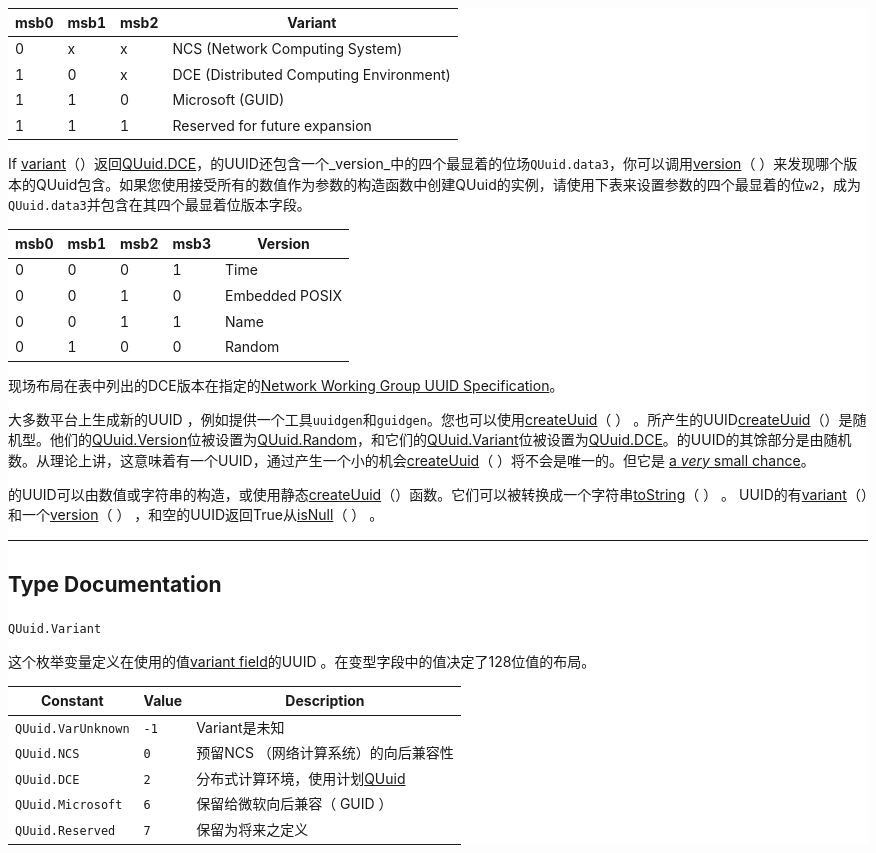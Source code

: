 | msb0 | msb1 | msb2 | Variant |
| --- | --- | --- | --- |
| 0 | x | x | NCS (Network Computing System) |
| 1 | 0 | x | DCE (Distributed Computing Environment) |
| 1 | 1 | 0 | Microsoft (GUID) |
| 1 | 1 | 1 | Reserved for future expansion |

If [variant](quuid.html#variant)（）返回[QUuid.DCE](quuid.html#Variant-enum)，的UUID还包含一个_version_中的四个最显着的位场`QUuid.data3`，你可以调用[version](quuid.html#version)（ ）来发现哪个版本的QUuid包含。如果您使用接受所有的数值作为参数的构造函数中创建QUuid的实例，请使用下表来设置参数的四个最显着的位`w2`，成为`QUuid.data3`并包含在其四个最显着位版本字段。

| msb0 | msb1 | msb2 | msb3 | Version |
| --- | --- | --- | --- | --- |
| 0 | 0 | 0 | 1 | Time |
| 0 | 0 | 1 | 0 | Embedded POSIX |
| 0 | 0 | 1 | 1 | Name |
| 0 | 1 | 0 | 0 | Random |

现场布局在表中列出的DCE版本在指定的[Network Working Group UUID Specification](http://www.ietf.org/rfc/rfc4122.txt)。

大多数平台上生成新的UUID ，例如提供一个工具`uuidgen`和`guidgen`。您也可以使用[createUuid](quuid.html#createUuid)（ ） 。所产生的UUID[createUuid](quuid.html#createUuid)（）是随机型。他们的[QUuid.Version](quuid.html#Version-enum)位被设置为[QUuid.Random](quuid.html#Version-enum)，和它们的[QUuid.Variant](quuid.html#Variant-enum)位被设置为[QUuid.DCE](quuid.html#Variant-enum)。的UUID的其馀部分是由随机数。从理论上讲，这意味着有一个UUID，通过产生一个小的机会[createUuid](quuid.html#createUuid)（ ）将不会是唯一的。但它是 [a _very_ small chance](http://en.wikipedia.org/wiki/Universally_Unique_Identifier#Random_UUID_probability_of_duplicates)。

的UUID可以由数值或字符串的构造，或使用静态[createUuid](quuid.html#createUuid)（）函数。它们可以被转换成一个字符串[toString](quuid.html#toString)（ ） 。 UUID的有[variant](quuid.html#variant)（）和一个[version](quuid.html#version)（ ） ，和空的UUID返回True从[isNull](quuid.html#isNull)（ ） 。

* * *

## Type Documentation

```
QUuid.Variant
```

这个枚举变量定义在使用的值[variant field](quuid.html#variant-field)的UUID 。在变型字段中的值决定了128位值的布局。

| Constant | Value | Description |
| --- | --- | --- |
| `QUuid.VarUnknown` | `-1` | Variant是未知 |
| `QUuid.NCS` | `0` | 预留NCS （网络计算系统）的向后兼容性 |
| `QUuid.DCE` | `2` | 分布式计算环境，使用计划[QUuid](quuid.html) |
| `QUuid.Microsoft` | `6` | 保留给微软向后兼容（ GUID ） |
| `QUuid.Reserved` | `7` | 保留为将来之定义 |
